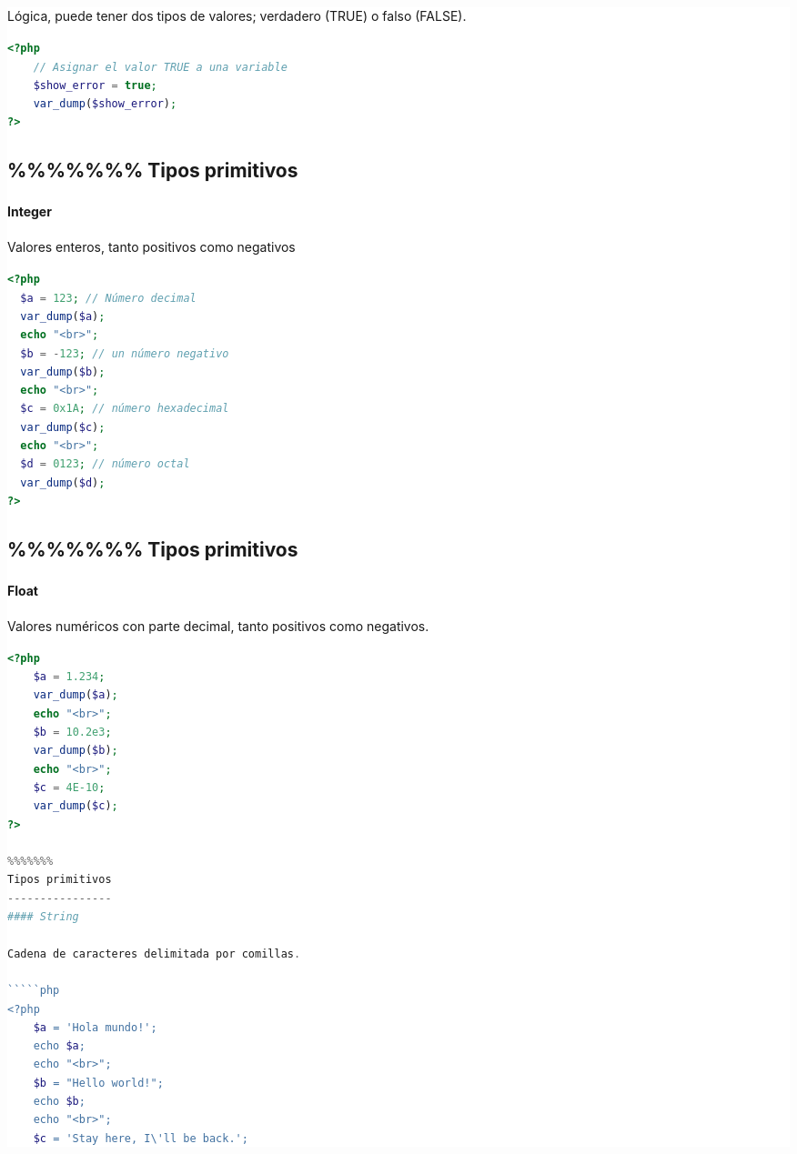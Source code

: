 Lógica, puede tener dos tipos de valores; verdadero (TRUE) o falso
(FALSE).
`````php
<?php
    // Asignar el valor TRUE a una variable
    $show_error = true;
    var_dump($show_error);
?>
`````
%%%%%%%
Tipos primitivos
----------------
#### Integer

Valores enteros, tanto positivos como negativos
`````php
<?php  
  $a = 123; // Número decimal
  var_dump($a);
  echo "<br>";
  $b = -123; // un número negativo
  var_dump($b);
  echo "<br>";
  $c = 0x1A; // número hexadecimal
  var_dump($c);
  echo "<br>";
  $d = 0123; // número octal 
  var_dump($d);
?>
`````
%%%%%%%
Tipos primitivos
----------------
#### Float

Valores numéricos con parte decimal, tanto positivos como negativos.
`````php
<?php
    $a = 1.234;
    var_dump($a);
    echo "<br>";
    $b = 10.2e3;
    var_dump($b);
    echo "<br>";
    $c = 4E-10;
    var_dump($c);
?>

%%%%%%%
Tipos primitivos
----------------
#### String

Cadena de caracteres delimitada por comillas.

`````php
<?php
    $a = 'Hola mundo!';
    echo $a;
    echo "<br>";
    $b = "Hello world!";
    echo $b;
    echo "<br>";
    $c = 'Stay here, I\'ll be back.';
`````